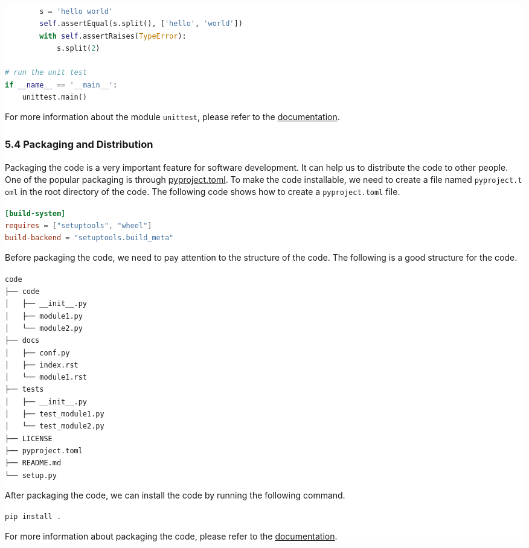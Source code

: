 ```python
        s = 'hello world'
        self.assertEqual(s.split(), ['hello', 'world'])
        with self.assertRaises(TypeError):
            s.split(2)

# run the unit test
if __name__ == '__main__':
    unittest.main()
```
For more information about the module `unittest`, please refer to the [documentation](https://docs.python.org/3/library/unittest.html).


### 5.4 Packaging and Distribution
Packaging the code is a very important feature for software development. It can help us to distribute the code to other people. One of the popular packaging is through [pyproject.toml](https://pip.pypa.io/en/stable/reference/build-system/pyproject-toml/). To make the code installable, we need to create a file named `pyproject.toml` in the root directory of the code. The following code shows how to create a `pyproject.toml` file.
```toml
[build-system]
requires = ["setuptools", "wheel"]
build-backend = "setuptools.build_meta"
```
Before packaging the code, we need to pay attention to the structure of the code. The following is a good structure for the code.
```
code
├── code
│   ├── __init__.py
│   ├── module1.py
│   └── module2.py
├── docs
│   ├── conf.py
│   ├── index.rst
│   └── module1.rst
├── tests
│   ├── __init__.py
│   ├── test_module1.py
│   └── test_module2.py
├── LICENSE
├── pyproject.toml
├── README.md
└── setup.py
```
After packaging the code, we can install the code by running the following command.
```bash
pip install .
```
For more information about packaging the code, please refer to the [documentation](https://packaging.python.org/tutorials/packaging-projects/).
